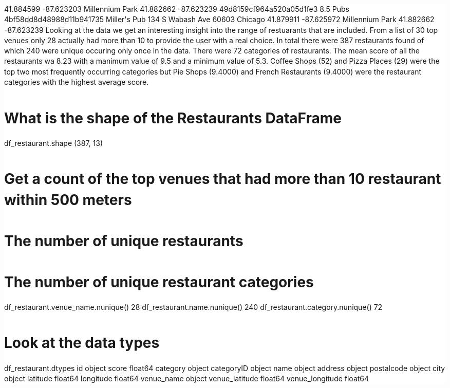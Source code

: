 41.884599
-87.623203
Millennium Park
41.882662
-87.623239
49d8159cf964a520a05d1fe3
8.5
Pubs
4bf58dd8d48988d11b941735
Miller's Pub
134 S Wabash Ave
60603
Chicago
41.879911
-87.625972
Millennium Park
41.882662
-87.623239
Looking at the data we get an interesting insight into the range of restuarants that are included. From a list of 30 top venues only 28 actually had more than 10 to provide the user with a real choice. In total there were 387 restaurants found of which 240 were unique occuring only once in the data. There were 72 categories of restaurants. The mean score of all the restaurants wa 8.23 with a manimum value of 9.5 and a minimum value of 5.3.
Coffee Shops (52) and Pizza Places (29) were the top two most frequently occurring categories but Pie Shops (9.4000) and French Restaurants (9.4000) were the restaurant categories with the highest average score.
# What is the shape of the Restaurants DataFrame
df_restaurant.shape
(387, 13)

# Get a count of the top venues that had more than 10 restaurant within 500 meters
#  The number of unique restaurants
#  The number of unique restaurant categories
df_restaurant.venue_name.nunique()
28
df_restaurant.name.nunique()
240
df_restaurant.category.nunique()
72

# Look at the data types
df_restaurant.dtypes
id                  object
score              float64
category            object
categoryID          object
name                object
address             object
postalcode          object
city                object
latitude           float64
longitude          float64
venue_name          object
venue_latitude     float64
venue_longitude    float64